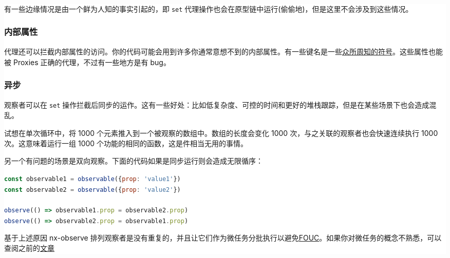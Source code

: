 有一些边缘情况是由一个鲜为人知的事实引起的，即 `set` 代理操作也会在原型链中运行(偷偷地)，但是这里不会涉及到这些情况。

### 内部属性
代理还可以拦截内部属性的访问。你的代码可能会用到许多你通常意想不到的内部属性。有一些键名是一些[众所周知的符号](https://developer.mozilla.org/en-US/docs/Web/JavaScript/Reference/Global_Objects/Symbol)。这些属性也能被 Proxies 正确的代理，不过有一些地方是有 bug。

### 异步
观察者可以在 `set` 操作拦截后同步的运作。这有一些好处：比如低复杂度、可控的时间和更好的堆栈跟踪，但是在某些场景下也会造成混乱。

试想在单次循环中，将 1000 个元素推入到一个被观察的数组中。数组的长度会变化 1000 次，与之关联的观察者也会快速连续执行 1000 次。这意味着运行一组 1000 个功能的相同的函数，这是件相当无用的事情。

另一个有问题的场景是双向观察。下面的代码如果是同步运行则会造成无限循序：

```javascript
const observable1 = observable({prop: 'value1'})
const observable2 = observable({prop: 'value2'})

observe(() => observable1.prop = observable2.prop)
observe(() => observable2.prop = observable1.prop)
```

基于上述原因 nx-observe 排列观察者是没有重复的，并且让它们作为微任务分批执行以避免[FOUC](https://en.wikipedia.org/wiki/Flash_of_unstyled_content)。如果你对微任务的概念不熟悉，可以查阅之前的[文章](http://swarosky44.github.io/2017/07/31/%E7%BF%BB%E8%AF%91%20-%20%E5%86%99%E4%B8%80%E4%B8%AA%20JavaScript%20%E6%A1%86%E6%9E%B6/#more)
